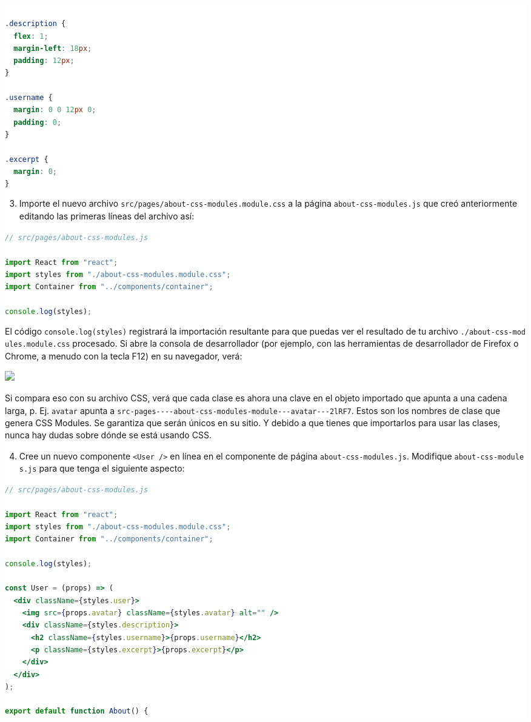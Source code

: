 ```css

.description {
  flex: 1;
  margin-left: 18px;
  padding: 12px;
}

.username {
  margin: 0 0 12px 0;
  padding: 0;
}

.excerpt {
  margin: 0;
}
```

3. Importe el nuevo archivo `src/pages/about-css-modules.module.css` a la página `about-css-modules.js` que creó anteriormente editando las primeras líneas del archivo así:

```javascript
// src/pages/about-css-modules.js

import React from "react";
import styles from "./about-css-modules.module.css";
import Container from "../components/container";

console.log(styles);
```

El código `console.log(styles)` registrará la importación resultante para que puedas ver el resultado de tu archivo `./about-css-modules.module.css` procesado. Si abre la consola de desarrollador (por ejemplo, con las herramientas de desarrollador de Firefox o Chrome, a menudo con la tecla F12) en su navegador, verá:

![](https://www.gatsbyjs.com/static/c1449b13fbeab2d990b6be27f26e364f/321ea/css-modules-console.png)

Si compara eso con su archivo CSS, verá que cada clase es ahora una clave en el objeto importado que apunta a una cadena larga, p. Ej. `avatar` apunta a `src-pages----about-css-modules-module---avatar---2lRF7`. Estos son los nombres de clase que genera CSS Modules. Se garantiza que serán únicos en su sitio. Y debido a que tienes que importarlos para usar las clases, nunca hay dudas sobre dónde se está usando CSS.

4. Cree un nuevo componente `<User />` en línea en el componente de página `about-css-modules.js`. Modifique `about-css-modules.js` para que tenga el siguiente aspecto:

```jsx
// src/pages/about-css-modules.js

import React from "react";
import styles from "./about-css-modules.module.css";
import Container from "../components/container";

console.log(styles);

const User = (props) => (
  <div className={styles.user}>
    <img src={props.avatar} className={styles.avatar} alt="" />
    <div className={styles.description}>
      <h2 className={styles.username}>{props.username}</h2>
      <p className={styles.excerpt}>{props.excerpt}</p>
    </div>
  </div>
);

export default function About() {
```